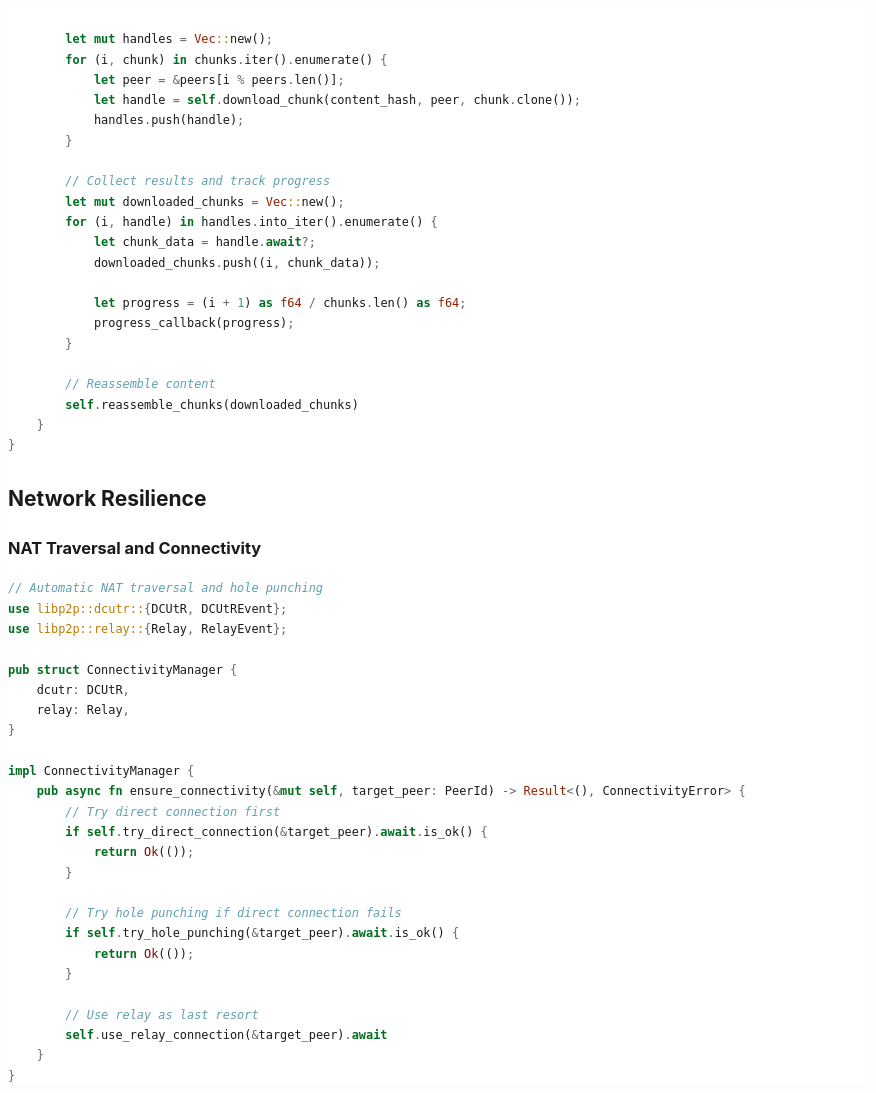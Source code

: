 ```rust

        let mut handles = Vec::new();
        for (i, chunk) in chunks.iter().enumerate() {
            let peer = &peers[i % peers.len()];
            let handle = self.download_chunk(content_hash, peer, chunk.clone());
            handles.push(handle);
        }

        // Collect results and track progress
        let mut downloaded_chunks = Vec::new();
        for (i, handle) in handles.into_iter().enumerate() {
            let chunk_data = handle.await?;
            downloaded_chunks.push((i, chunk_data));

            let progress = (i + 1) as f64 / chunks.len() as f64;
            progress_callback(progress);
        }

        // Reassemble content
        self.reassemble_chunks(downloaded_chunks)
    }
}
```

## Network Resilience

### NAT Traversal and Connectivity

```rust
// Automatic NAT traversal and hole punching
use libp2p::dcutr::{DCUtR, DCUtREvent};
use libp2p::relay::{Relay, RelayEvent};

pub struct ConnectivityManager {
    dcutr: DCUtR,
    relay: Relay,
}

impl ConnectivityManager {
    pub async fn ensure_connectivity(&mut self, target_peer: PeerId) -> Result<(), ConnectivityError> {
        // Try direct connection first
        if self.try_direct_connection(&target_peer).await.is_ok() {
            return Ok(());
        }

        // Try hole punching if direct connection fails
        if self.try_hole_punching(&target_peer).await.is_ok() {
            return Ok(());
        }

        // Use relay as last resort
        self.use_relay_connection(&target_peer).await
    }
}
```
